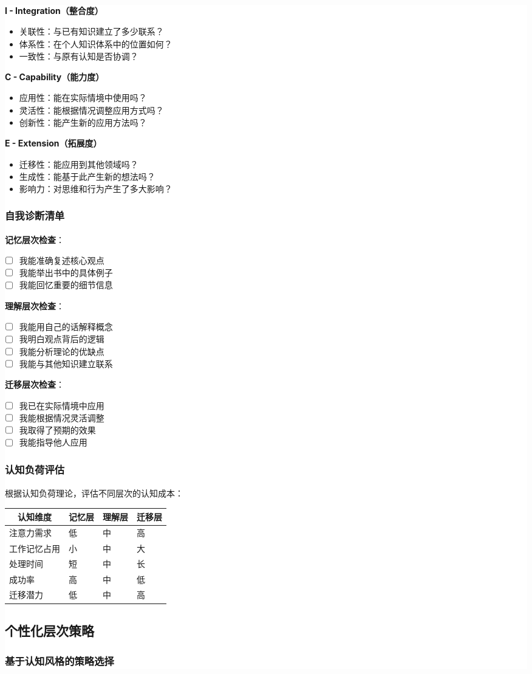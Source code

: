 **I - Integration（整合度）**  
- 关联性：与已有知识建立了多少联系？
- 体系性：在个人知识体系中的位置如何？
- 一致性：与原有认知是否协调？

**C - Capability（能力度）**
- 应用性：能在实际情境中使用吗？
- 灵活性：能根据情况调整应用方式吗？
- 创新性：能产生新的应用方法吗？

**E - Extension（拓展度）**
- 迁移性：能应用到其他领域吗？
- 生成性：能基于此产生新的想法吗？
- 影响力：对思维和行为产生了多大影响？

### 自我诊断清单

**记忆层次检查**：
- [ ] 我能准确复述核心观点
- [ ] 我能举出书中的具体例子
- [ ] 我能回忆重要的细节信息

**理解层次检查**：
- [ ] 我能用自己的话解释概念
- [ ] 我明白观点背后的逻辑
- [ ] 我能分析理论的优缺点
- [ ] 我能与其他知识建立联系

**迁移层次检查**：
- [ ] 我已在实际情境中应用
- [ ] 我能根据情况灵活调整
- [ ] 我取得了预期的效果
- [ ] 我能指导他人应用

### 认知负荷评估

根据认知负荷理论，评估不同层次的认知成本：

| 认知维度 | 记忆层 | 理解层 | 迁移层 |
|---------|--------|--------|--------|
| 注意力需求 | 低 | 中 | 高 |
| 工作记忆占用 | 小 | 中 | 大 |
| 处理时间 | 短 | 中 | 长 |
| 成功率 | 高 | 中 | 低 |
| 迁移潜力 | 低 | 中 | 高 |

## 个性化层次策略

### 基于认知风格的策略选择
